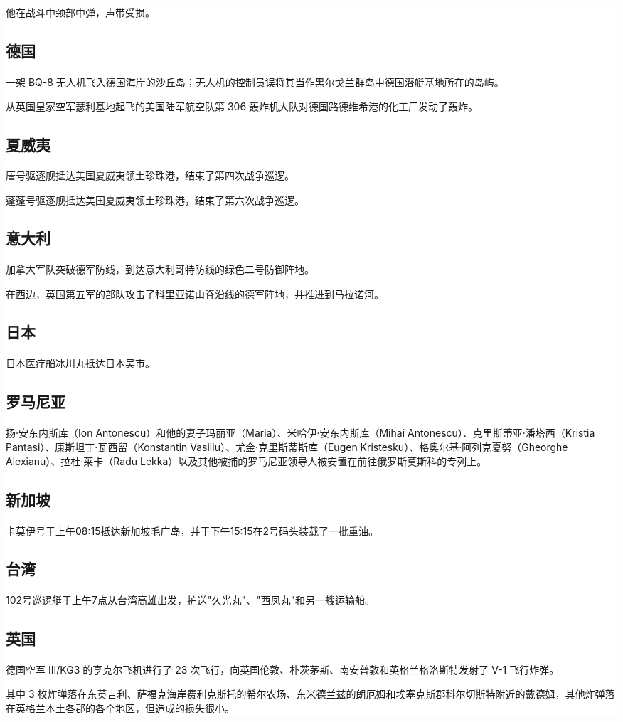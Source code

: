 他在战斗中颈部中弹，声带受损。

## 德国

一架 BQ-8
无人机飞入德国海岸的沙丘岛；无人机的控制员误将其当作黑尔戈兰群岛中德国潜艇基地所在的岛屿。

从英国皇家空军瑟利基地起飞的美国陆军航空队第 306
轰炸机大队对德国路德维希港的化工厂发动了轰炸。

## 夏威夷

唐号驱逐舰抵达美国夏威夷领土珍珠港，结束了第四次战争巡逻。

蓬蓬号驱逐舰抵达美国夏威夷领土珍珠港，结束了第六次战争巡逻。

## 意大利

加拿大军队突破德军防线，到达意大利哥特防线的绿色二号防御阵地。

在西边，英国第五军的部队攻击了科里亚诺山脊沿线的德军阵地，并推进到马拉诺河。

## 日本

日本医疗船冰川丸抵达日本吴市。

## 罗马尼亚

扬·安东内斯库（Ion
Antonescu）和他的妻子玛丽亚（Maria）、米哈伊·安东内斯库（Mihai
Antonescu）、克里斯蒂亚·潘塔西（Kristia
Pantasi）、康斯坦丁·瓦西留（Konstantin
Vasiliu）、尤金·克里斯蒂斯库（Eugen
Kristesku）、格奥尔基·阿列克夏努（Gheorghe Alexianu）、拉杜·莱卡（Radu
Lekka）以及其他被捕的罗马尼亚领导人被安置在前往俄罗斯莫斯科的专列上。

## 新加坡

卡莫伊号于上午08:15抵达新加坡毛广岛，并于下午15:15在2号码头装载了一批重油。

## 台湾

102号巡逻艇于上午7点从台湾高雄出发，护送"久光丸"、"西凤丸"和另一艘运输船。

## 英国

德国空军 III/KG3 的亨克尔飞机进行了 23
次飞行，向英国伦敦、朴茨茅斯、南安普敦和英格兰格洛斯特发射了 V-1
飞行炸弹。

其中 3
枚炸弹落在东英吉利、萨福克海岸费利克斯托的希尔农场、东米德兰兹的朗厄姆和埃塞克斯郡科尔切斯特附近的戴德姆，其他炸弹落在英格兰本土各郡的各个地区，但造成的损失很小。
